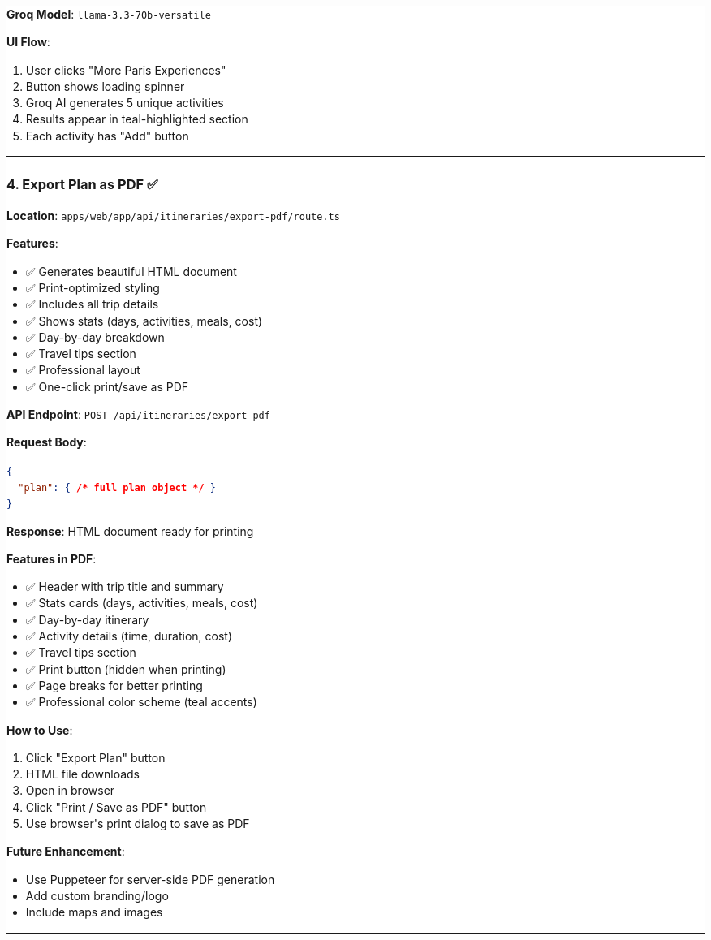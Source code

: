**Groq Model**: `llama-3.3-70b-versatile`

**UI Flow**:
1. User clicks "More Paris Experiences"
2. Button shows loading spinner
3. Groq AI generates 5 unique activities
4. Results appear in teal-highlighted section
5. Each activity has "Add" button

---

### 4. **Export Plan as PDF** ✅

**Location**: `apps/web/app/api/itineraries/export-pdf/route.ts`

**Features**:
- ✅ Generates beautiful HTML document
- ✅ Print-optimized styling
- ✅ Includes all trip details
- ✅ Shows stats (days, activities, meals, cost)
- ✅ Day-by-day breakdown
- ✅ Travel tips section
- ✅ Professional layout
- ✅ One-click print/save as PDF

**API Endpoint**: `POST /api/itineraries/export-pdf`

**Request Body**:
```json
{
  "plan": { /* full plan object */ }
}
```

**Response**: HTML document ready for printing

**Features in PDF**:
- ✅ Header with trip title and summary
- ✅ Stats cards (days, activities, meals, cost)
- ✅ Day-by-day itinerary
- ✅ Activity details (time, duration, cost)
- ✅ Travel tips section
- ✅ Print button (hidden when printing)
- ✅ Page breaks for better printing
- ✅ Professional color scheme (teal accents)

**How to Use**:
1. Click "Export Plan" button
2. HTML file downloads
3. Open in browser
4. Click "Print / Save as PDF" button
5. Use browser's print dialog to save as PDF

**Future Enhancement**:
- Use Puppeteer for server-side PDF generation
- Add custom branding/logo
- Include maps and images

---
